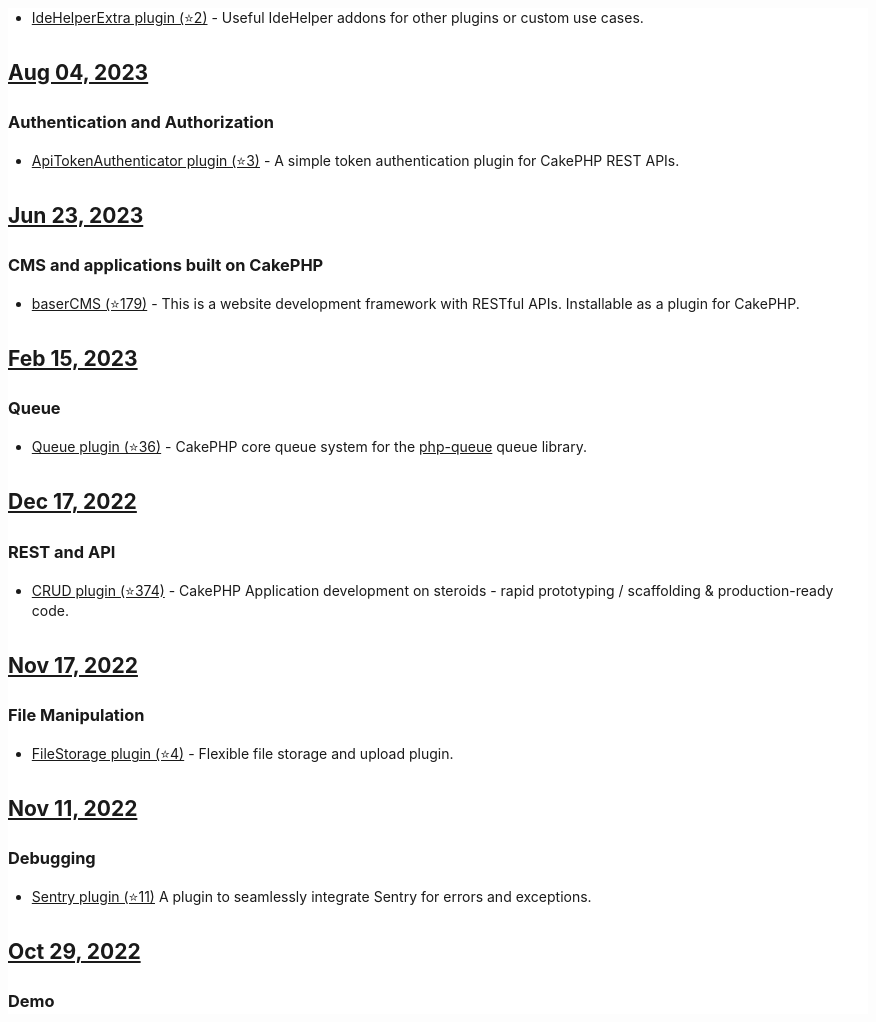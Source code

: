 *   [IdeHelperExtra plugin (⭐2)](https://github.com/dereuromark/cakephp-ide-helper-extra) - Useful IdeHelper addons for other plugins or custom use cases.

## [Aug 04, 2023](/content/2023/08/04/README.md)

### Authentication and Authorization

*   [ApiTokenAuthenticator plugin (⭐3)](https://github.com/rrd108/api-token-authenticator) - A simple token authentication plugin for CakePHP REST APIs.

## [Jun 23, 2023](/content/2023/06/23/README.md)

### CMS and applications built on CakePHP

*   [baserCMS (⭐179)](https://github.com/baserproject/basercms) - This is a website development framework with RESTful APIs. Installable as a plugin for CakePHP.

## [Feb 15, 2023](/content/2023/02/15/README.md)

### Queue

*   [Queue plugin (⭐36)](https://github.com/cakephp/queue) - CakePHP core queue system for the [php-queue](https://php-enqueue.github.io) queue library.

## [Dec 17, 2022](/content/2022/12/17/README.md)

### REST and API

*   [CRUD plugin (⭐374)](https://github.com/FriendsOfCake/crud) - CakePHP Application development on steroids - rapid prototyping / scaffolding & production-ready code.

## [Nov 17, 2022](/content/2022/11/17/README.md)

### File Manipulation

*   [FileStorage plugin (⭐4)](https://github.com/dereuromark/cakephp-file-storage) - Flexible file storage and upload plugin.

## [Nov 11, 2022](/content/2022/11/11/README.md)

### Debugging

*   [Sentry plugin (⭐11)](https://github.com/lordsimal/cakephp-sentry) A plugin to seamlessly integrate Sentry for errors and exceptions.

## [Oct 29, 2022](/content/2022/10/29/README.md)

### Demo
